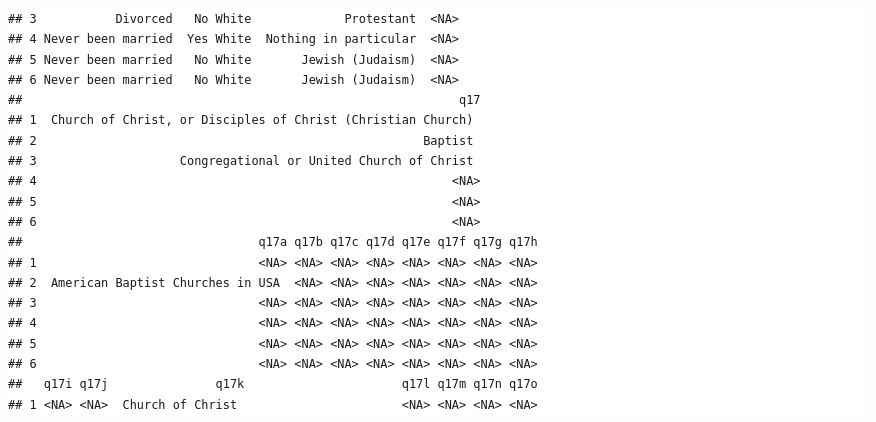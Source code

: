     ## 3           Divorced   No White             Protestant  <NA>
    ## 4 Never been married  Yes White  Nothing in particular  <NA>
    ## 5 Never been married   No White       Jewish (Judaism)  <NA>
    ## 6 Never been married   No White       Jewish (Judaism)  <NA>
    ##                                                             q17
    ## 1  Church of Christ, or Disciples of Christ (Christian Church) 
    ## 2                                                      Baptist 
    ## 3                    Congregational or United Church of Christ 
    ## 4                                                          <NA>
    ## 5                                                          <NA>
    ## 6                                                          <NA>
    ##                                 q17a q17b q17c q17d q17e q17f q17g q17h
    ## 1                               <NA> <NA> <NA> <NA> <NA> <NA> <NA> <NA>
    ## 2  American Baptist Churches in USA  <NA> <NA> <NA> <NA> <NA> <NA> <NA>
    ## 3                               <NA> <NA> <NA> <NA> <NA> <NA> <NA> <NA>
    ## 4                               <NA> <NA> <NA> <NA> <NA> <NA> <NA> <NA>
    ## 5                               <NA> <NA> <NA> <NA> <NA> <NA> <NA> <NA>
    ## 6                               <NA> <NA> <NA> <NA> <NA> <NA> <NA> <NA>
    ##   q17i q17j               q17k                      q17l q17m q17n q17o
    ## 1 <NA> <NA>  Church of Christ                       <NA> <NA> <NA> <NA>
